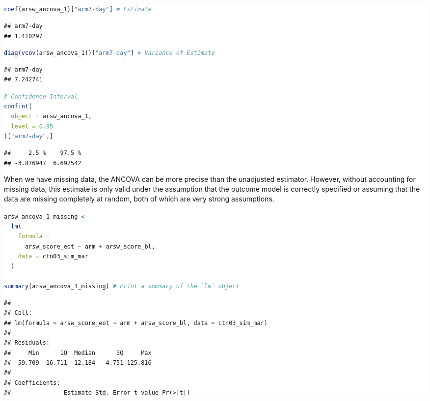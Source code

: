 ``` r
coef(arsw_ancova_1)["arm7-day"] # Estimate
```

    ## arm7-day 
    ## 1.410297

``` r
diag(vcov(arsw_ancova_1))["arm7-day"] # Variance of Estimate
```

    ## arm7-day 
    ## 7.242741

``` r
# Confidence Interval
confint(
  object = arsw_ancova_1,
  level = 0.95
)["arm7-day",]
```

    ##     2.5 %    97.5 % 
    ## -3.876947  6.697542

When we have missing data, the ANCOVA can be more precise than the
unadjusted estimator. However, without accounting for missing data, this
estimate is only valid under the assumption that the outcome model is
correctly specified or assuming that the data are missing completely at
random, both of which are very strong assumptions.

``` r
arsw_ancova_1_missing <-
  lm(
    formula = 
      arsw_score_eot ~ arm + arsw_score_bl,
    data = ctn03_sim_mar
  )

summary(arsw_ancova_1_missing) # Print a summary of the `lm` object
```

    ## 
    ## Call:
    ## lm(formula = arsw_score_eot ~ arm + arsw_score_bl, data = ctn03_sim_mar)
    ## 
    ## Residuals:
    ##     Min      1Q  Median      3Q     Max 
    ## -59.709 -16.711 -12.184   4.751 125.816 
    ## 
    ## Coefficients:
    ##               Estimate Std. Error t value Pr(>|t|)    